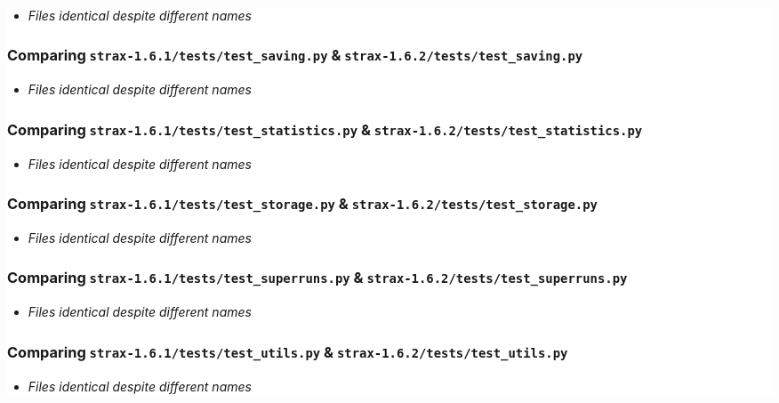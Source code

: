  * *Files identical despite different names*

### Comparing `strax-1.6.1/tests/test_saving.py` & `strax-1.6.2/tests/test_saving.py`

 * *Files identical despite different names*

### Comparing `strax-1.6.1/tests/test_statistics.py` & `strax-1.6.2/tests/test_statistics.py`

 * *Files identical despite different names*

### Comparing `strax-1.6.1/tests/test_storage.py` & `strax-1.6.2/tests/test_storage.py`

 * *Files identical despite different names*

### Comparing `strax-1.6.1/tests/test_superruns.py` & `strax-1.6.2/tests/test_superruns.py`

 * *Files identical despite different names*

### Comparing `strax-1.6.1/tests/test_utils.py` & `strax-1.6.2/tests/test_utils.py`

 * *Files identical despite different names*

